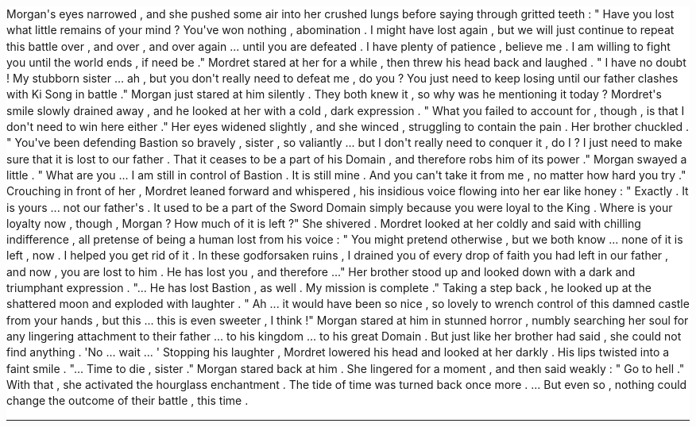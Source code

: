 Morgan's eyes narrowed , and she pushed some air into her crushed lungs before saying through gritted teeth :
" Have you lost what little remains of your mind ? You've won nothing , abomination . I might have lost again , but we will just continue to repeat this battle over , and over , and over again ... until you are defeated . I have plenty of patience , believe me . I am willing to fight you until the world ends , if need be ."
Mordret stared at her for a while , then threw his head back and laughed .
" I have no doubt ! My stubborn sister ... ah , but you don't really need to defeat me , do you ? You just need to keep losing until our father clashes with Ki Song in battle ."
Morgan just stared at him silently . They both knew it , so why was he mentioning it today ?
Mordret's smile slowly drained away , and he looked at her with a cold , dark expression .
" What you failed to account for , though , is that I don't need to win here either ."
Her eyes widened slightly , and she winced , struggling to contain the pain .
Her brother chuckled .
" You've been defending Bastion so bravely , sister , so valiantly ... but I don't really need to conquer it , do I ? I just need to make sure that it is lost to our father . That it ceases to be a part of his Domain , and therefore robs him of its power ."
Morgan swayed a little .
" What are you ... I am still in control of Bastion . It is still mine . And you can't take it from me , no matter how hard you try ."
Crouching in front of her , Mordret leaned forward and whispered , his insidious voice flowing into her ear like honey :
" Exactly . It is yours ... not our father's . It used to be a part of the Sword Domain simply because you were loyal to the King . Where is your loyalty now , though , Morgan ? How much of it is left ?"
She shivered .
Mordret looked at her coldly and said with chilling indifference , all pretense of being a human lost from his voice :
" You might pretend otherwise , but we both know ... none of it is left , now . I helped you get rid of it . In these godforsaken ruins , I drained you of every drop of faith you had left in our father , and now , you are lost to him . He has lost you , and therefore ..."
Her brother stood up and looked down with a dark and triumphant expression .
"... He has lost Bastion , as well . My mission is complete ."
Taking a step back , he looked up at the shattered moon and exploded with laughter .
" Ah ... it would have been so nice , so lovely to wrench control of this damned castle from your hands , but this ... this is even sweeter , I think !"
Morgan stared at him in stunned horror , numbly searching her soul for any lingering attachment to their father ... to his kingdom ... to his great Domain .
But just like her brother had said , she could not find anything .
'No ... wait ... '
Stopping his laughter , Mordret lowered his head and looked at her darkly .
His lips twisted into a faint smile .
"... Time to die , sister ."
Morgan stared back at him .
She lingered for a moment , and then said weakly :
" Go to hell ."
With that , she activated the hourglass enchantment .
The tide of time was turned back once more .
... But even so , nothing could change the outcome of their battle , this time .

---
